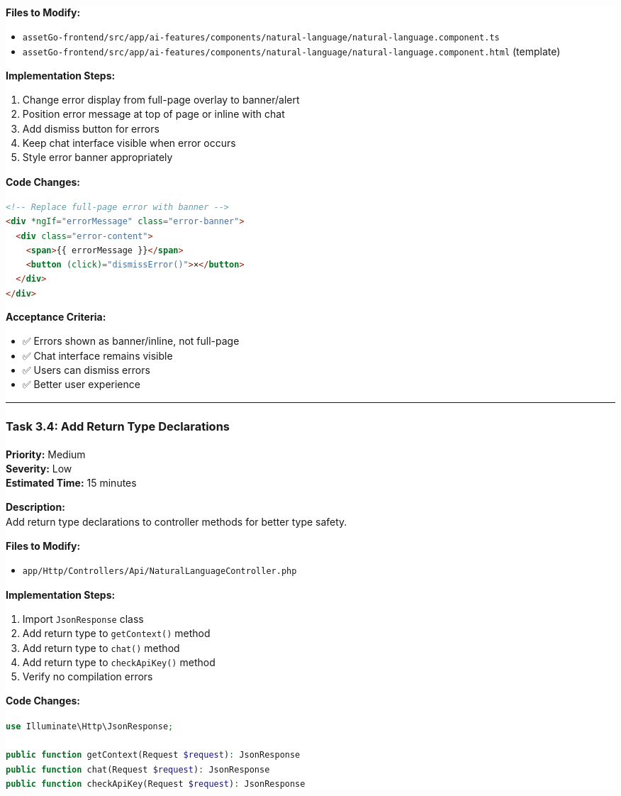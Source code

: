 **Files to Modify:**
- `assetGo-frontend/src/app/ai-features/components/natural-language/natural-language.component.ts`
- `assetGo-frontend/src/app/ai-features/components/natural-language/natural-language.component.html` (template)

**Implementation Steps:**
1. Change error display from full-page overlay to banner/alert
2. Position error message at top of page or inline with chat
3. Add dismiss button for errors
4. Keep chat interface visible when error occurs
5. Style error banner appropriately

**Code Changes:**
```html
<!-- Replace full-page error with banner -->
<div *ngIf="errorMessage" class="error-banner">
  <div class="error-content">
    <span>{{ errorMessage }}</span>
    <button (click)="dismissError()">×</button>
  </div>
</div>
```

**Acceptance Criteria:**
- ✅ Errors shown as banner/inline, not full-page
- ✅ Chat interface remains visible
- ✅ Users can dismiss errors
- ✅ Better user experience

---

### Task 3.4: Add Return Type Declarations
**Priority:** Medium  
**Severity:** Low  
**Estimated Time:** 15 minutes

**Description:**  
Add return type declarations to controller methods for better type safety.

**Files to Modify:**
- `app/Http/Controllers/Api/NaturalLanguageController.php`

**Implementation Steps:**
1. Import `JsonResponse` class
2. Add return type to `getContext()` method
3. Add return type to `chat()` method
4. Add return type to `checkApiKey()` method
5. Verify no compilation errors

**Code Changes:**
```php
use Illuminate\Http\JsonResponse;

public function getContext(Request $request): JsonResponse
public function chat(Request $request): JsonResponse
public function checkApiKey(Request $request): JsonResponse
```
